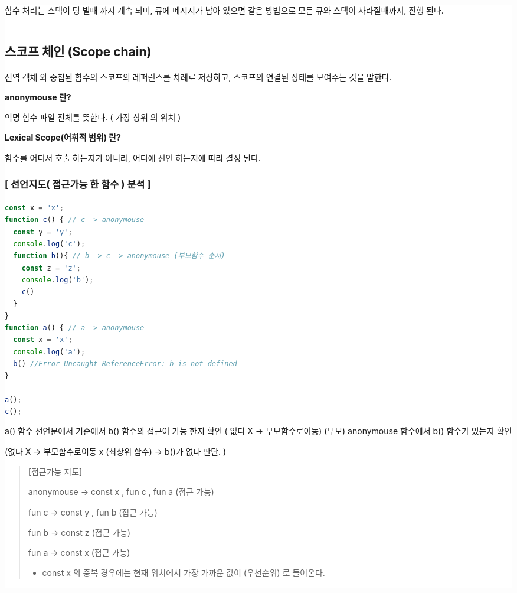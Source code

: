 >

함수 처리는 스택이 텅 빌때 까지 계속 되며, 큐에 메시지가 남아 있으면 같은 방법으로 모든 큐와 스택이 사라질때까지, 진행 된다.

---

## 스코프 체인 (Scope chain)

전역 객체 와 중첩된 함수의 스코프의 레퍼런스를 차례로 저장하고, 스코프의 연결된 상태를 보여주는 것을 말한다.

**anonymouse 란?**

익명 함수 파일 전체를 뜻한다. ( 가장 상위 의 위치 )

**Lexical Scope(어휘적 범위) 란?**

함수를 어디서 호출 하는지가 아니라, 어디에 선언 하는지에 따라 결정 된다.

### [ 선언지도( 접근가능 한 함수 ) 분석 ]

```jsx
const x = 'x';
function c() { // c -> anonymouse
  const y = 'y';
  console.log('c');
  function b(){ // b -> c -> anonymouse (부모함수 순서)
    const z = 'z';
    console.log('b');
    c()
  }
}
function a() { // a -> anonymouse
  const x = 'x';
  console.log('a');
  b() //Error Uncaught ReferenceError: b is not defined
}

a();
c();
```

a() 함수 선언문에서 기준에서 b() 함수의 접근이 가능 한지 확인 ( 없다 X -> 부모함수로이동)
(부모) anonymouse 함수에서 b() 함수가  있는지 확인

(없다 X -> 부모함수로이동 x (최상위 함수) -> b()가 없다 판단. )

> [접근가능 지도]
>
>
> anonymouse →  const x , fun c , fun a (접근 가능)
>
> fun c → const y , fun b (접근 가능)
>
> fun b → const z (접근 가능)
>
> fun a → const x (접근 가능)
>
> - const x 의 중복 경우에는 현재 위치에서 가장 가까운 값이 (우선순위) 로 들어온다.

---
